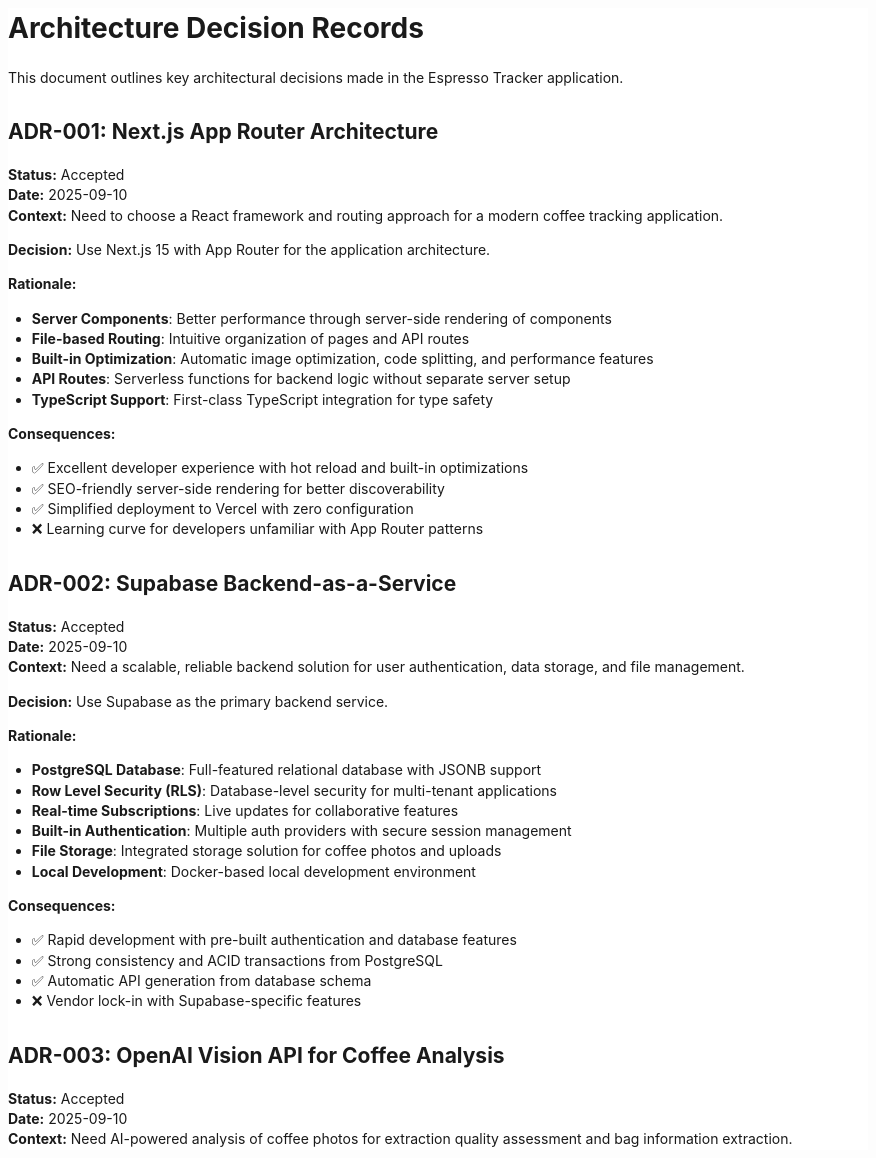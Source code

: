 # Architecture Decision Records

This document outlines key architectural decisions made in the Espresso Tracker application.

## ADR-001: Next.js App Router Architecture

**Status:** Accepted  
**Date:** 2025-09-10  
**Context:** Need to choose a React framework and routing approach for a modern coffee tracking application.

**Decision:** Use Next.js 15 with App Router for the application architecture.

**Rationale:**
- **Server Components**: Better performance through server-side rendering of components
- **File-based Routing**: Intuitive organization of pages and API routes
- **Built-in Optimization**: Automatic image optimization, code splitting, and performance features
- **API Routes**: Serverless functions for backend logic without separate server setup
- **TypeScript Support**: First-class TypeScript integration for type safety

**Consequences:**
- ✅ Excellent developer experience with hot reload and built-in optimizations
- ✅ SEO-friendly server-side rendering for better discoverability
- ✅ Simplified deployment to Vercel with zero configuration
- ❌ Learning curve for developers unfamiliar with App Router patterns

## ADR-002: Supabase Backend-as-a-Service

**Status:** Accepted  
**Date:** 2025-09-10  
**Context:** Need a scalable, reliable backend solution for user authentication, data storage, and file management.

**Decision:** Use Supabase as the primary backend service.

**Rationale:**
- **PostgreSQL Database**: Full-featured relational database with JSONB support
- **Row Level Security (RLS)**: Database-level security for multi-tenant applications
- **Real-time Subscriptions**: Live updates for collaborative features
- **Built-in Authentication**: Multiple auth providers with secure session management
- **File Storage**: Integrated storage solution for coffee photos and uploads
- **Local Development**: Docker-based local development environment

**Consequences:**
- ✅ Rapid development with pre-built authentication and database features
- ✅ Strong consistency and ACID transactions from PostgreSQL
- ✅ Automatic API generation from database schema
- ❌ Vendor lock-in with Supabase-specific features

## ADR-003: OpenAI Vision API for Coffee Analysis

**Status:** Accepted  
**Date:** 2025-09-10  
**Context:** Need AI-powered analysis of coffee photos for extraction quality assessment and bag information extraction.
